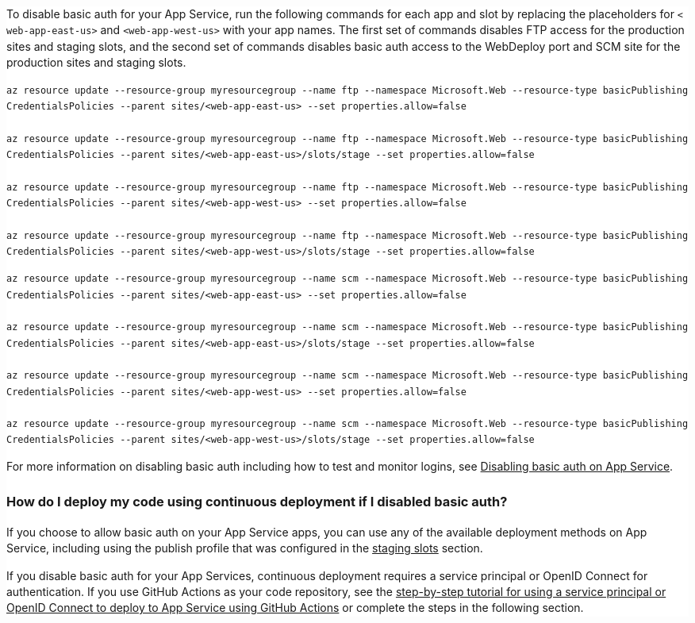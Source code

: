 To disable basic auth for your App Service, run the following commands for each app and slot by replacing the placeholders for `<web-app-east-us>` and `<web-app-west-us>` with your app names. The first set of commands disables FTP access for the production sites and staging slots, and the second set of commands disables basic auth access to the WebDeploy port and SCM site for the production sites and staging slots.

```azurecli-interactive
az resource update --resource-group myresourcegroup --name ftp --namespace Microsoft.Web --resource-type basicPublishingCredentialsPolicies --parent sites/<web-app-east-us> --set properties.allow=false

az resource update --resource-group myresourcegroup --name ftp --namespace Microsoft.Web --resource-type basicPublishingCredentialsPolicies --parent sites/<web-app-east-us>/slots/stage --set properties.allow=false

az resource update --resource-group myresourcegroup --name ftp --namespace Microsoft.Web --resource-type basicPublishingCredentialsPolicies --parent sites/<web-app-west-us> --set properties.allow=false

az resource update --resource-group myresourcegroup --name ftp --namespace Microsoft.Web --resource-type basicPublishingCredentialsPolicies --parent sites/<web-app-west-us>/slots/stage --set properties.allow=false
```

```azurecli-interactive
az resource update --resource-group myresourcegroup --name scm --namespace Microsoft.Web --resource-type basicPublishingCredentialsPolicies --parent sites/<web-app-east-us> --set properties.allow=false

az resource update --resource-group myresourcegroup --name scm --namespace Microsoft.Web --resource-type basicPublishingCredentialsPolicies --parent sites/<web-app-east-us>/slots/stage --set properties.allow=false

az resource update --resource-group myresourcegroup --name scm --namespace Microsoft.Web --resource-type basicPublishingCredentialsPolicies --parent sites/<web-app-west-us> --set properties.allow=false

az resource update --resource-group myresourcegroup --name scm --namespace Microsoft.Web --resource-type basicPublishingCredentialsPolicies --parent sites/<web-app-west-us>/slots/stage --set properties.allow=false
```

For more information on disabling basic auth including how to test and monitor logins, see [Disabling basic auth on App Service](https://azure.github.io/AppService/2020/08/10/securing-data-plane-access.html).

### How do I deploy my code using continuous deployment if I disabled basic auth?

If you choose to allow basic auth on your App Service apps, you can use any of the available deployment methods on App Service, including using the publish profile that was configured in the [staging slots](#how-can-i-use-staging-slots-to-practice-safe-deployment-to-production) section.

If you disable basic auth for your App Services, continuous deployment requires a service principal or OpenID Connect for authentication. If you use GitHub Actions as your code repository, see the [step-by-step tutorial for using a service principal or OpenID Connect to deploy to App Service using GitHub Actions](deploy-github-actions.md) or complete the steps in the following section.
